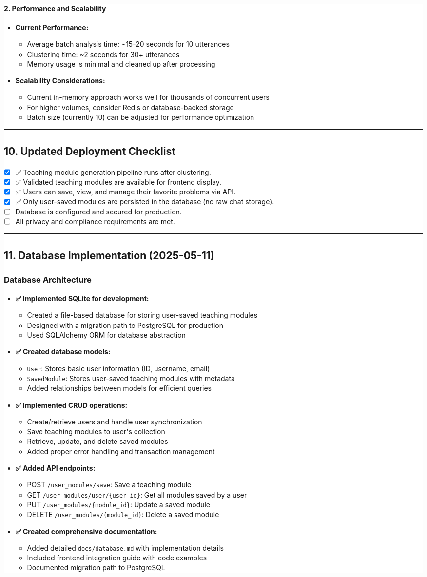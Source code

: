 #### 2. Performance and Scalability

- **Current Performance:**
  - Average batch analysis time: ~15-20 seconds for 10 utterances
  - Clustering time: ~2 seconds for 30+ utterances
  - Memory usage is minimal and cleaned up after processing

- **Scalability Considerations:**
  - Current in-memory approach works well for thousands of concurrent users
  - For higher volumes, consider Redis or database-backed storage
  - Batch size (currently 10) can be adjusted for performance optimization

---

## 10. Updated Deployment Checklist

- [x] ✅ Teaching module generation pipeline runs after clustering.
- [x] ✅ Validated teaching modules are available for frontend display.
- [x] ✅ Users can save, view, and manage their favorite problems via API.
- [x] ✅ Only user-saved modules are persisted in the database (no raw chat storage).
- [ ] Database is configured and secured for production.
- [ ] All privacy and compliance requirements are met.

---

## 11. Database Implementation (2025-05-11)

### Database Architecture

- **✅ Implemented SQLite for development:**
  - Created a file-based database for storing user-saved teaching modules
  - Designed with a migration path to PostgreSQL for production
  - Used SQLAlchemy ORM for database abstraction

- **✅ Created database models:**
  - `User`: Stores basic user information (ID, username, email)
  - `SavedModule`: Stores user-saved teaching modules with metadata
  - Added relationships between models for efficient queries

- **✅ Implemented CRUD operations:**
  - Create/retrieve users and handle user synchronization
  - Save teaching modules to user's collection
  - Retrieve, update, and delete saved modules
  - Added proper error handling and transaction management

- **✅ Added API endpoints:**
  - POST `/user_modules/save`: Save a teaching module
  - GET `/user_modules/user/{user_id}`: Get all modules saved by a user
  - PUT `/user_modules/{module_id}`: Update a saved module
  - DELETE `/user_modules/{module_id}`: Delete a saved module

- **✅ Created comprehensive documentation:**
  - Added detailed `docs/database.md` with implementation details
  - Included frontend integration guide with code examples
  - Documented migration path to PostgreSQL
